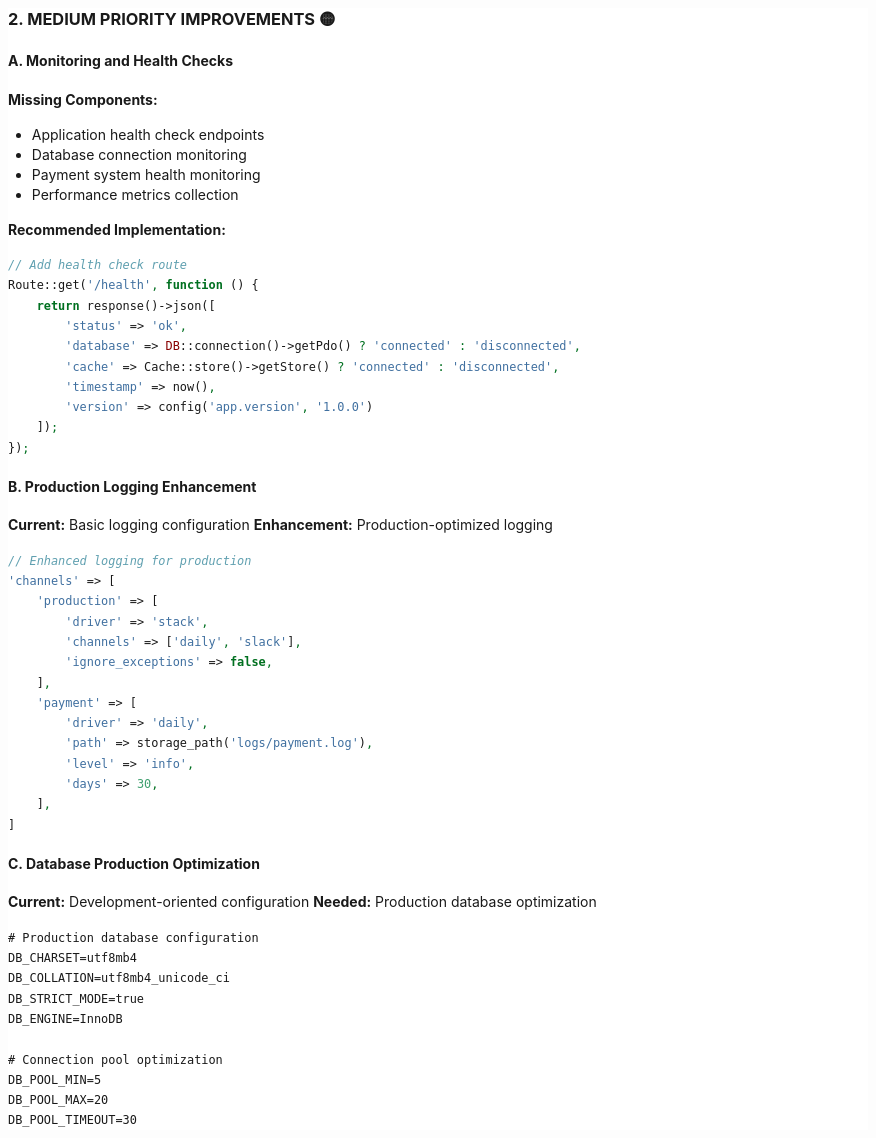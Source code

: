 ### 2. **MEDIUM PRIORITY IMPROVEMENTS** 🟡

#### A. Monitoring and Health Checks
**Missing Components:**
- Application health check endpoints
- Database connection monitoring
- Payment system health monitoring
- Performance metrics collection

**Recommended Implementation:**
```php
// Add health check route
Route::get('/health', function () {
    return response()->json([
        'status' => 'ok',
        'database' => DB::connection()->getPdo() ? 'connected' : 'disconnected',
        'cache' => Cache::store()->getStore() ? 'connected' : 'disconnected',
        'timestamp' => now(),
        'version' => config('app.version', '1.0.0')
    ]);
});
```

#### B. Production Logging Enhancement
**Current:** Basic logging configuration
**Enhancement:** Production-optimized logging
```php
// Enhanced logging for production
'channels' => [
    'production' => [
        'driver' => 'stack',
        'channels' => ['daily', 'slack'],
        'ignore_exceptions' => false,
    ],
    'payment' => [
        'driver' => 'daily',
        'path' => storage_path('logs/payment.log'),
        'level' => 'info',
        'days' => 30,
    ],
]
```

#### C. Database Production Optimization
**Current:** Development-oriented configuration
**Needed:** Production database optimization
```env
# Production database configuration
DB_CHARSET=utf8mb4
DB_COLLATION=utf8mb4_unicode_ci
DB_STRICT_MODE=true
DB_ENGINE=InnoDB

# Connection pool optimization
DB_POOL_MIN=5
DB_POOL_MAX=20
DB_POOL_TIMEOUT=30
```
